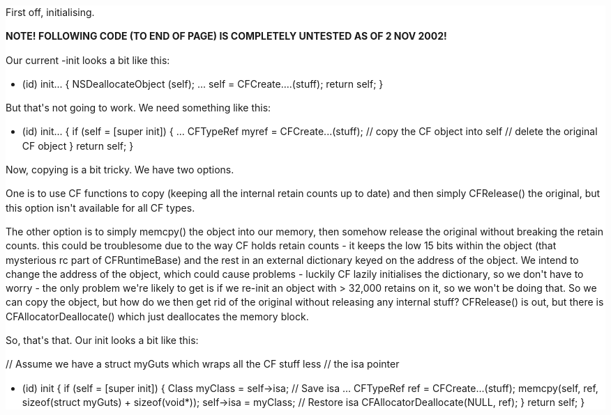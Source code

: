First off, initialising.

**NOTE! FOLLOWING CODE (TO END OF PAGE) IS COMPLETELY UNTESTED AS OF 2 NOV 2002!**

Our current -init looks a bit like this:

    
- (id) init... {
  NSDeallocateObject (self);
  ...
  self = CFCreate....(stuff);
  return self;
}


But that's not going to work.  We need something like this:

    
- (id) init... {
  if (self = [super init]) {
    ...
    CFTypeRef myref = CFCreate...(stuff);
    // copy the CF object into self
    // delete the original CF object
  }
  return self;
}


Now, copying is a bit tricky.  We have two options.  

One is to use CF functions to copy (keeping all the internal retain counts up to date) and then simply CFRelease() the original, but this option isn't available for all CF types.

The other option is to simply memcpy() the object into our memory, then somehow release the original without breaking the retain counts.  this could be troublesome due to the way CF holds retain counts - it keeps the low 15 bits within the object (that mysterious rc part of CFRuntimeBase) and the rest in an external dictionary keyed on the address of the object.  We intend to change the address of the object, which could cause problems - luckily CF lazily initialises the dictionary, so we don't have to worry - the only problem we're likely to get is if we re-init an object with > 32,000 retains on it, so we won't be doing that.  So we can copy the object, but how do we then get rid of the original without releasing any internal stuff?  CFRelease() is out, but there is CFAllocatorDeallocate() which just deallocates the memory block.

So, that's that.  Our init looks a bit like this:

    
// Assume we have a struct myGuts which wraps all the CF stuff less
// the isa pointer
- (id) init {
  if (self = [super init]) {
    Class myClass = self->isa;  // Save isa
    ...
    CFTypeRef ref = CFCreate...(stuff);
    memcpy(self, ref, sizeof(struct myGuts) + sizeof(void*));
    self->isa = myClass;        // Restore isa
    CFAllocatorDeallocate(NULL, ref);
  }
  return self;
}
